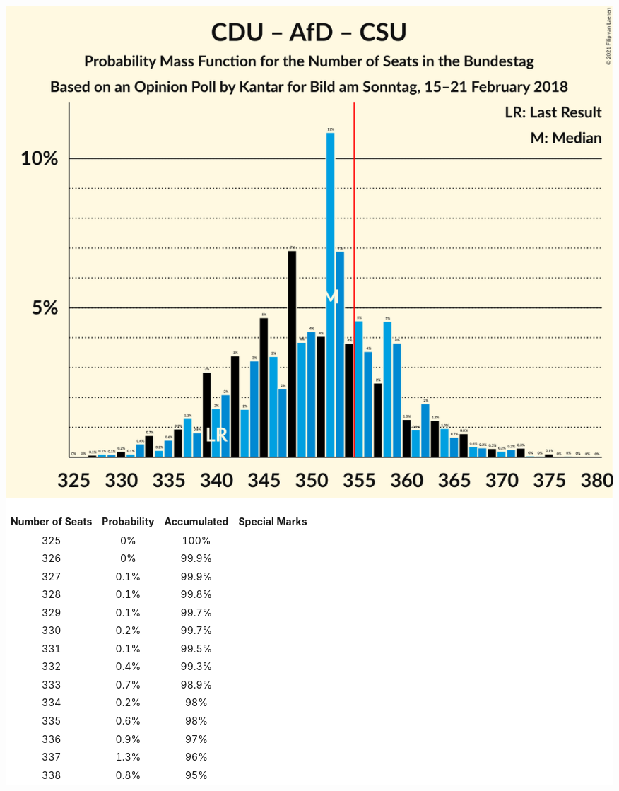 ![Graph with seats probability mass function not yet produced](2018-02-21-Kantar-coalitions-seats-pmf-cdu–afd–csu.png "Seats Probability Mass Function")

| Number of Seats | Probability | Accumulated | Special Marks |
|:---------------:|:-----------:|:-----------:|:-------------:|
| 325 | 0% | 100% |  |
| 326 | 0% | 99.9% |  |
| 327 | 0.1% | 99.9% |  |
| 328 | 0.1% | 99.8% |  |
| 329 | 0.1% | 99.7% |  |
| 330 | 0.2% | 99.7% |  |
| 331 | 0.1% | 99.5% |  |
| 332 | 0.4% | 99.3% |  |
| 333 | 0.7% | 98.9% |  |
| 334 | 0.2% | 98% |  |
| 335 | 0.6% | 98% |  |
| 336 | 0.9% | 97% |  |
| 337 | 1.3% | 96% |  |
| 338 | 0.8% | 95% |  |